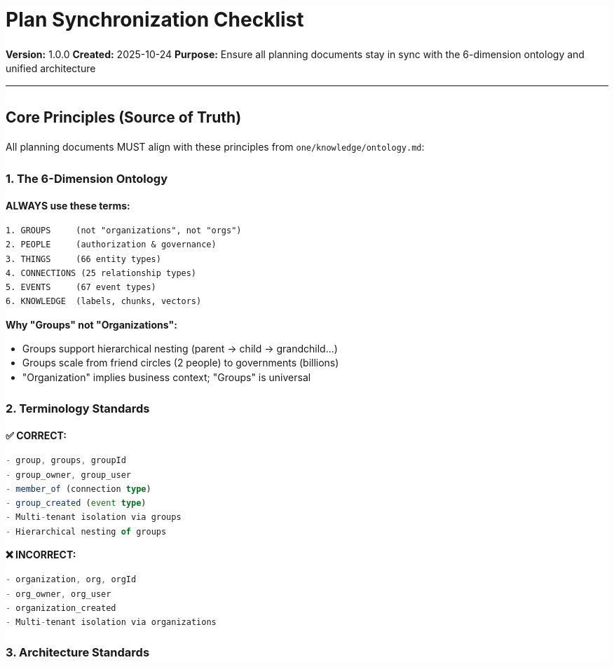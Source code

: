 # Plan Synchronization Checklist

**Version:** 1.0.0
**Created:** 2025-10-24
**Purpose:** Ensure all planning documents stay in sync with the 6-dimension ontology and unified architecture

---

## Core Principles (Source of Truth)

All planning documents MUST align with these principles from `one/knowledge/ontology.md`:

### 1. The 6-Dimension Ontology

**ALWAYS use these terms:**

```
1. GROUPS     (not "organizations", not "orgs")
2. PEOPLE     (authorization & governance)
3. THINGS     (66 entity types)
4. CONNECTIONS (25 relationship types)
5. EVENTS     (67 event types)
6. KNOWLEDGE  (labels, chunks, vectors)
```

**Why "Groups" not "Organizations":**
- Groups support hierarchical nesting (parent → child → grandchild...)
- Groups scale from friend circles (2 people) to governments (billions)
- "Organization" implies business context; "Groups" is universal

### 2. Terminology Standards

**✅ CORRECT:**
```typescript
- group, groups, groupId
- group_owner, group_user
- member_of (connection type)
- group_created (event type)
- Multi-tenant isolation via groups
- Hierarchical nesting of groups
```

**❌ INCORRECT:**
```typescript
- organization, org, orgId
- org_owner, org_user
- organization_created
- Multi-tenant isolation via organizations
```

### 3. Architecture Standards
